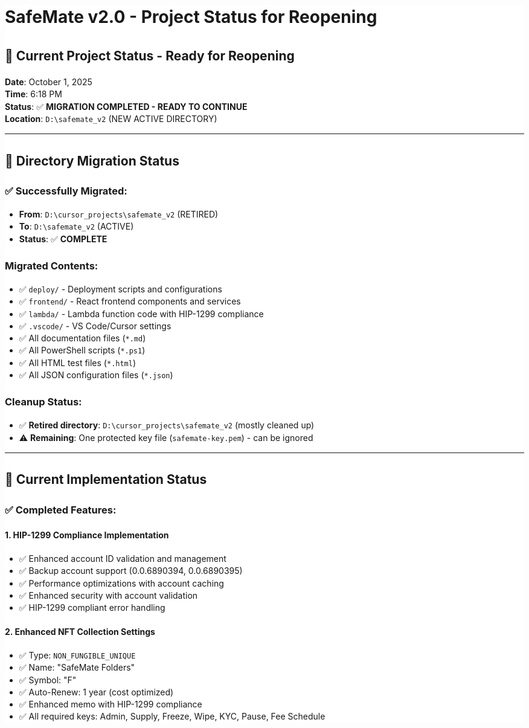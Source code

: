# SafeMate v2.0 - Project Status for Reopening

## 🎯 **Current Project Status - Ready for Reopening**

**Date**: October 1, 2025  
**Time**: 6:18 PM  
**Status**: ✅ **MIGRATION COMPLETED - READY TO CONTINUE**  
**Location**: `D:\safemate_v2` (NEW ACTIVE DIRECTORY)

---

## 📁 **Directory Migration Status**

### ✅ **Successfully Migrated:**
- **From**: `D:\cursor_projects\safemate_v2` (RETIRED)
- **To**: `D:\safemate_v2` (ACTIVE)
- **Status**: ✅ **COMPLETE**

### **Migrated Contents:**
- ✅ `deploy/` - Deployment scripts and configurations
- ✅ `frontend/` - React frontend components and services
- ✅ `lambda/` - Lambda function code with HIP-1299 compliance
- ✅ `.vscode/` - VS Code/Cursor settings
- ✅ All documentation files (`*.md`)
- ✅ All PowerShell scripts (`*.ps1`)
- ✅ All HTML test files (`*.html`)
- ✅ All JSON configuration files (`*.json`)

### **Cleanup Status:**
- ✅ **Retired directory**: `D:\cursor_projects\safemate_v2` (mostly cleaned up)
- ⚠️ **Remaining**: One protected key file (`safemate-key.pem`) - can be ignored

---

## 🚀 **Current Implementation Status**

### ✅ **Completed Features:**

#### **1. HIP-1299 Compliance Implementation**
- ✅ Enhanced account ID validation and management
- ✅ Backup account support (0.0.6890394, 0.0.6890395)
- ✅ Performance optimizations with account caching
- ✅ Enhanced security with account validation
- ✅ HIP-1299 compliant error handling

#### **2. Enhanced NFT Collection Settings**
- ✅ Type: `NON_FUNGIBLE_UNIQUE`
- ✅ Name: "SafeMate Folders"
- ✅ Symbol: "F"
- ✅ Auto-Renew: 1 year (cost optimized)
- ✅ Enhanced memo with HIP-1299 compliance
- ✅ All required keys: Admin, Supply, Freeze, Wipe, KYC, Pause, Fee Schedule
